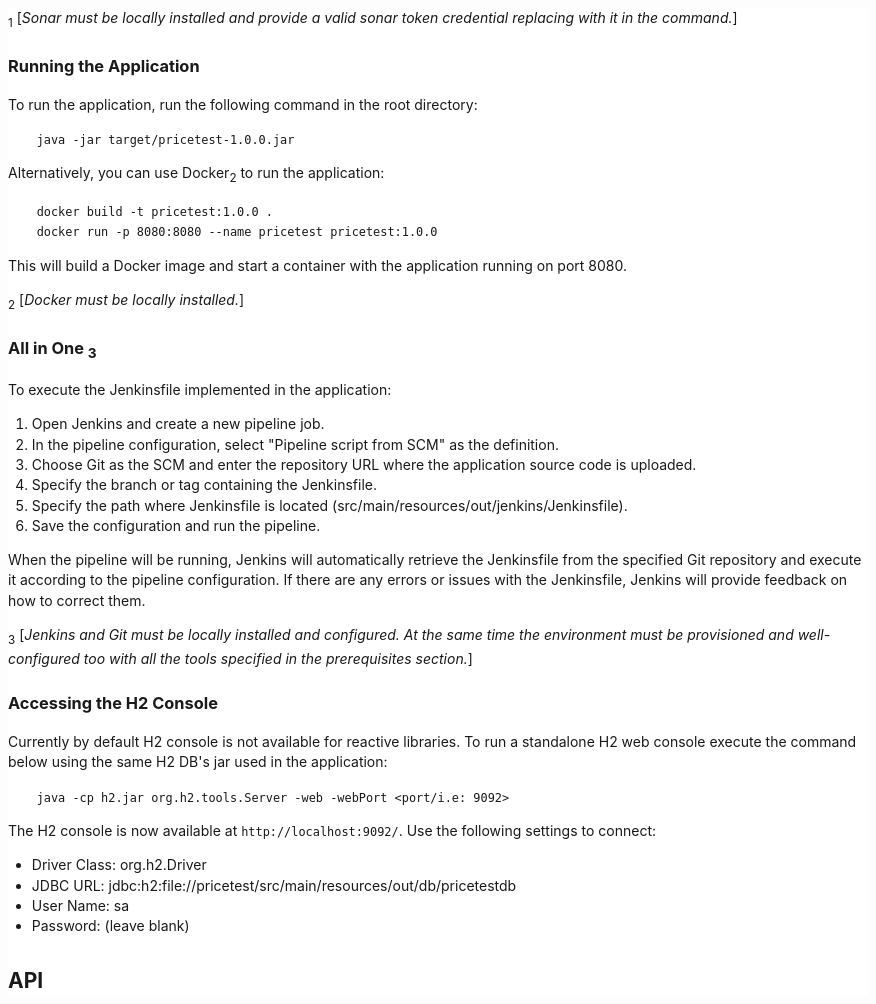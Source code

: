 <sub>1</sub> [*Sonar must be locally installed and provide a valid sonar token credential replacing <sonarToken> with it in the command.*]

### Running the Application

To run the application,  run the following command in the root directory:


		java -jar target/pricetest-1.0.0.jar


Alternatively, you can use Docker<sub>2</sub> to run the application:


		docker build -t pricetest:1.0.0 .
		docker run -p 8080:8080 --name pricetest pricetest:1.0.0

This will build a Docker image and start a container with the application running on port 8080.

<sub>2</sub> [*Docker must be locally installed.*]

### All in One <sub>3</sub>

To execute the Jenkinsfile implemented in the application:

1. Open Jenkins and create a new pipeline job.
2. In the pipeline configuration, select "Pipeline script from SCM" as the definition.
3. Choose Git as the SCM and enter the repository URL where the application source code is uploaded.
4. Specify the branch or tag containing the Jenkinsfile.
5. Specify the path where Jenkinsfile is located (src/main/resources/out/jenkins/Jenkinsfile).
6. Save the configuration and run the pipeline.

When the pipeline will be running, Jenkins will automatically retrieve the Jenkinsfile from the specified Git repository and execute it according to the pipeline configuration. If there are any errors or issues with the Jenkinsfile, Jenkins will provide feedback on how to correct them.

<sub>3</sub> [*Jenkins and Git must be locally installed and configured. At the same time the environment must be provisioned and well-configured too with all the tools specified in the prerequisites section.*]


### Accessing the H2 Console

Currently by default H2 console is not available for reactive libraries. To run a standalone H2 web console execute the command below using the same H2 DB's jar used in the application:

		java -cp h2.jar org.h2.tools.Server -web -webPort <port/i.e: 9092>

The H2 console is now available at `http://localhost:9092/`. Use the following settings to connect:

- Driver Class: org.h2.Driver
- JDBC URL: jdbc:h2:file:/**<projectPath>**/pricetest/src/main/resources/out/db/pricetestdb
- User Name: sa
- Password: (leave blank)

## API
